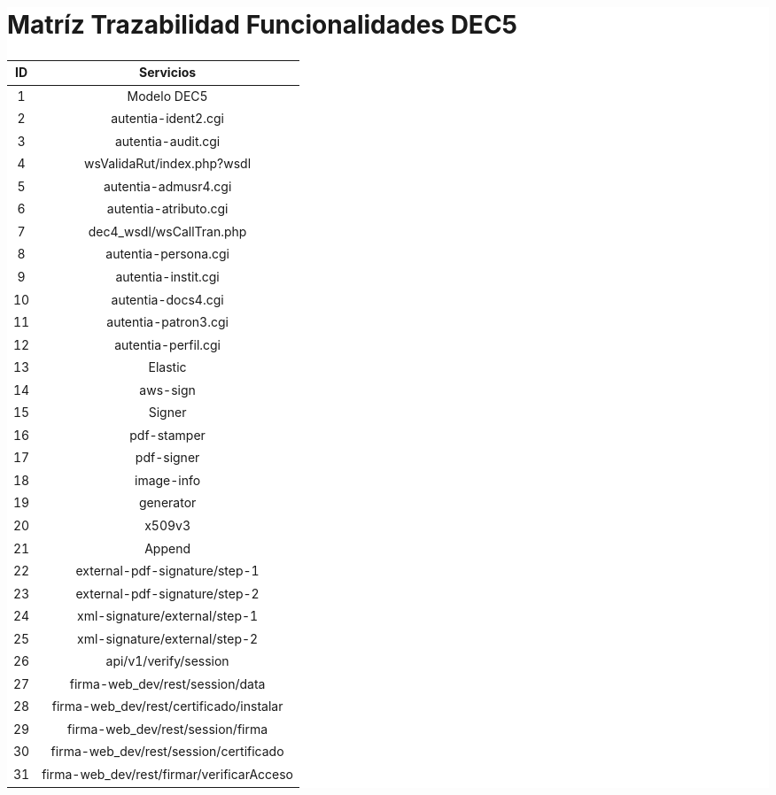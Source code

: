 # Matríz Trazabilidad Funcionalidades DEC5


| ID  	  	| Servicios  		 | 
|:-------------: |:---------------:|
| 1      | Modelo DEC5		 |       
| 2     | autentia-ident2.cgi|          
| 3 | autentia-audit.cgi| 
| 4      | wsValidaRut/index.php?wsdl|       
| 5      | autentia-admusr4.cgi|          
| 6 | autentia-atributo.cgi|
| 7      | dec4_wsdl/wsCallTran.php|       
| 8      | autentia-persona.cgi|          
| 9 | autentia-instit.cgi| 
| 10      | autentia-docs4.cgi|       
| 11      | autentia-patron3.cgi|          
| 12 | autentia-perfil.cgi|
| 13      | Elastic		 |       
| 14      | aws-sign|          
| 15 | Signer | 
| 16      | pdf-stamper|       
| 17     | pdf-signer|          
| 18 | image-info|
| 19      | generator |       
| 20     | x509v3 |          
| 21 | Append | 
| 22      | external-pdf-signature/step-1|       
| 23      | external-pdf-signature/step-2|          
| 24 | xml-signature/external/step-1|   
| 25 | xml-signature/external/step-2|
| 26      | api/v1/verify/session |       
| 27      | firma-web_dev/rest/session/data |          
| 28 | firma-web_dev/rest/certificado/instalar | 
| 29      | firma-web_dev/rest/session/firma|       
| 30      | firma-web_dev/rest/session/certificado|          
| 31 | firma-web_dev/rest/firmar/verificarAcceso|       
